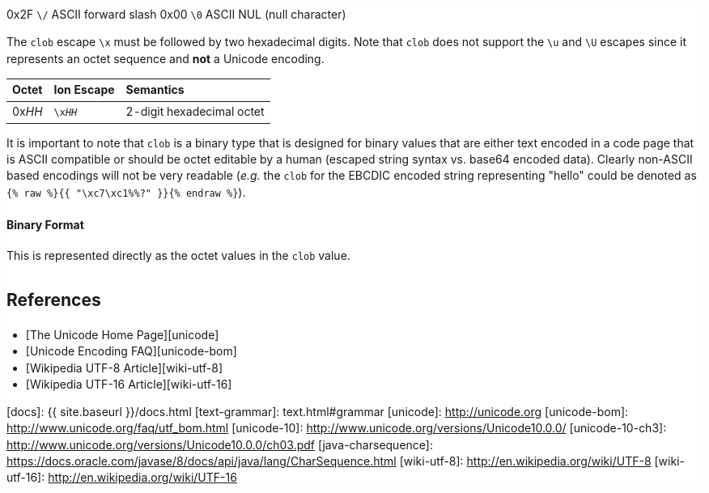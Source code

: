 <tr class="even">
<td align="left">0x2F</td>
<td align="left"><code>\/</code></td>
<td align="left">ASCII forward slash</td>
</tr>
<tr class="odd">
<td align="left">0x00</td>
<td align="left"><code>\0</code></td>
<td align="left">ASCII NUL (null character)</td>
</tr>
</tbody>
</table>

The `clob` escape `\x` must be followed by two hexadecimal digits.
Note that `clob` does not support the `\u` and `\U` escapes since it
represents an octet sequence and **not** a Unicode encoding.

<table>
<thead>
<tr class="header">
<th align="left">Octet</th>
<th align="left">Ion Escape</th>
<th align="left">Semantics</th>
</tr>
</thead>
<tbody>
<tr class="odd">
<td align="left">0x<em>HH</em></td>
<td align="left"><code>\x<em>HH</em></code></td>
<td align="left">2-digit hexadecimal octet</td>
</tr>
</tbody>
</table>

It is important to note that `clob` is a binary type that is designed
for binary values that are either text encoded in a code page that is
ASCII compatible or should be octet editable by a human (escaped string
syntax vs. base64 encoded data). Clearly non-ASCII based encodings will
not be very readable (_e.g._ the `clob` for the EBCDIC encoded string
representing "hello" could be denoted as
`{% raw %}{{ "\xc7\xc1%%?" }}{% endraw %}`).

#### Binary Format

This is represented directly as the octet values in the `clob` value.

## References

* [The Unicode Home Page][unicode]
* [Unicode Encoding FAQ][unicode-bom]
* [Wikipedia UTF-8 Article][wiki-utf-8]
* [Wikipedia UTF-16 Article][wiki-utf-16]


[docs]: {{ site.baseurl }}/docs.html
[text-grammar]: text.html#grammar
[unicode]: http://unicode.org
[unicode-bom]: http://www.unicode.org/faq/utf_bom.html
[unicode-10]: http://www.unicode.org/versions/Unicode10.0.0/
[unicode-10-ch3]: http://www.unicode.org/versions/Unicode10.0.0/ch03.pdf
[java-charsequence]: https://docs.oracle.com/javase/8/docs/api/java/lang/CharSequence.html
[wiki-utf-8]: http://en.wikipedia.org/wiki/UTF-8
[wiki-utf-16]: http://en.wikipedia.org/wiki/UTF-16